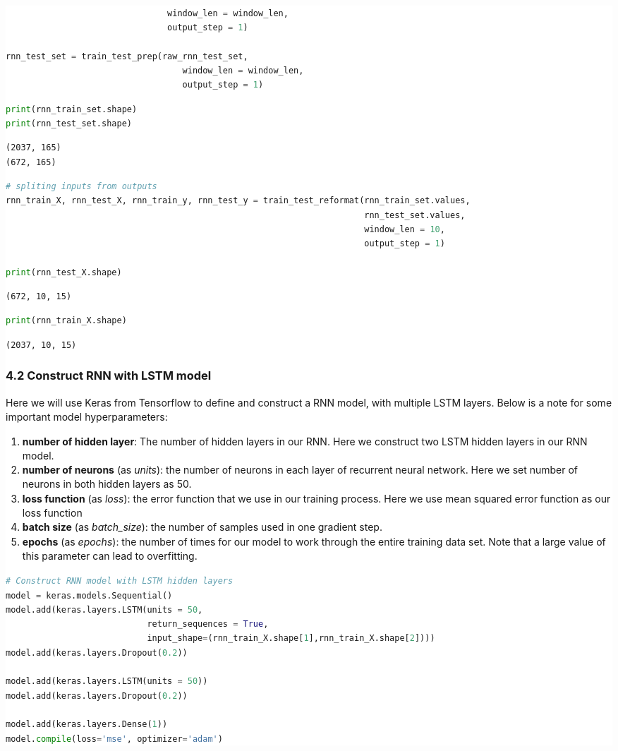 ```python
                                window_len = window_len,
                                output_step = 1)

rnn_test_set = train_test_prep(raw_rnn_test_set,
                                   window_len = window_len,
                                   output_step = 1)

```


```python
print(rnn_train_set.shape)
print(rnn_test_set.shape)
```

    (2037, 165)
    (672, 165)



```python
# spliting inputs from outputs
rnn_train_X, rnn_test_X, rnn_train_y, rnn_test_y = train_test_reformat(rnn_train_set.values,
                                                                       rnn_test_set.values,
                                                                       window_len = 10,
                                                                       output_step = 1)

print(rnn_test_X.shape)
```

    (672, 10, 15)



```python
print(rnn_train_X.shape)
```

    (2037, 10, 15)


### 4.2 Construct RNN with LSTM model
Here we will use Keras from Tensorflow to define and construct a RNN model, with multiple LSTM layers. Below is a note for some important model hyperparameters:
1. **number of hidden layer**: The number of hidden layers in our RNN. Here we construct two LSTM hidden layers in our RNN model. 
2. **number of neurons** (as *units*): the number of neurons in each layer of recurrent neural network. Here we set number of neurons in both hidden layers as 50.
3. **loss function** (as *loss*): the error function that we use in our training process. Here we use mean squared error function as our loss function
4. **batch size** (as *batch_size*): the number of samples used in one gradient step. 
4. **epochs** (as *epochs*): the number of times for our model to work through the entire training data set. Note that a large value of this parameter can lead to overfitting. 


```python
# Construct RNN model with LSTM hidden layers
model = keras.models.Sequential()
model.add(keras.layers.LSTM(units = 50,
                            return_sequences = True,
                            input_shape=(rnn_train_X.shape[1],rnn_train_X.shape[2])))
model.add(keras.layers.Dropout(0.2))

model.add(keras.layers.LSTM(units = 50))
model.add(keras.layers.Dropout(0.2))

model.add(keras.layers.Dense(1))
model.compile(loss='mse', optimizer='adam')

```
